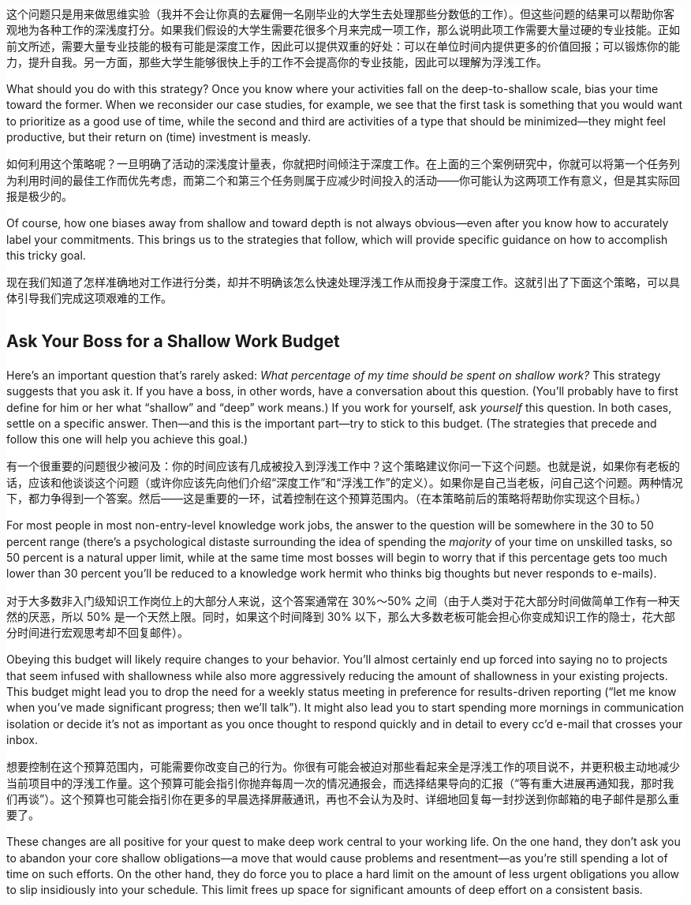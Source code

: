 这个问题只是用来做思维实验（我并不会让你真的去雇佣一名刚毕业的大学生去处理那些分数低的工作）。但这些问题的结果可以帮助你客观地为各种工作的深浅度打分。如果我们假设的大学生需要花很多个月来完成一项工作，那么说明此项工作需要大量过硬的专业技能。正如前文所述，需要大量专业技能的极有可能是深度工作，因此可以提供双重的好处：可以在单位时间内提供更多的价值回报；可以锻炼你的能力，提升自我。另一方面，那些大学生能够很快上手的工作不会提高你的专业技能，因此可以理解为浮浅工作。

What should you do with this strategy? Once you know where your activities fall on the deep-to-shallow scale, bias your time toward the former. When we reconsider our case studies, for example, we see that the first task is something that you would want to prioritize as a good use of time, while the second and third are activities of a type that should be minimized—they might feel productive, but their return on (time) investment is measly.

如何利用这个策略呢？一旦明确了活动的深浅度计量表，你就把时间倾注于深度工作。在上面的三个案例研究中，你就可以将第一个任务列为利用时间的最佳工作而优先考虑，而第二个和第三个任务则属于应减少时间投入的活动——你可能认为这两项工作有意义，但是其实际回报是极少的。

Of course, how one biases away from shallow and toward depth is not always obvious—even after you know how to accurately label your commitments. This brings us to the strategies that follow, which will provide specific guidance on how to accomplish this tricky goal.

现在我们知道了怎样准确地对工作进行分类，却并不明确该怎么快速处理浮浅工作从而投身于深度工作。这就引出了下面这个策略，可以具体引导我们完成这项艰难的工作。

## Ask Your Boss for a Shallow Work Budget

Here’s an important question that’s rarely asked: *What percentage of my time should be spent on shallow work?* This strategy suggests that you ask it. If you have a boss, in other words, have a conversation about this question. (You’ll probably have to first define for him or her what “shallow” and “deep” work means.) If you work for yourself, ask *yourself* this question. In both cases, settle on a specific answer. Then—and this is the important part—try to stick to this budget. (The strategies that precede and follow this one will help you achieve this goal.)

有一个很重要的问题很少被问及：你的时间应该有几成被投入到浮浅工作中？这个策略建议你问一下这个问题。也就是说，如果你有老板的话，应该和他谈谈这个问题（或许你应该先向他们介绍“深度工作”和“浮浅工作”的定义）。如果你是自己当老板，问自己这个问题。两种情况下，都力争得到一个答案。然后——这是重要的一环，试着控制在这个预算范围内。（在本策略前后的策略将帮助你实现这个目标。）

For most people in most non-entry-level knowledge work jobs, the answer to the question will be somewhere in the 30 to 50 percent range (there’s a psychological distaste surrounding the idea of spending the *majority* of your time on unskilled tasks, so 50 percent is a natural upper limit, while at the same time most bosses will begin to worry that if this percentage gets too much lower than 30 percent you’ll be reduced to a knowledge work hermit who thinks big thoughts but never responds to e-mails).

对于大多数非入门级知识工作岗位上的大部分人来说，这个答案通常在 30%～50% 之间（由于人类对于花大部分时间做简单工作有一种天然的厌恶，所以 50% 是一个天然上限。同时，如果这个时间降到 30% 以下，那么大多数老板可能会担心你变成知识工作的隐士，花大部分时间进行宏观思考却不回复邮件）。

Obeying this budget will likely require changes to your behavior. You’ll almost certainly end up forced into saying no to projects that seem infused with shallowness while also more aggressively reducing the amount of shallowness in your existing projects. This budget might lead you to drop the need for a weekly status meeting in preference for results-driven reporting (“let me know when you’ve made significant progress; then we’ll talk”). It might also lead you to start spending more mornings in communication isolation or decide it’s not as important as you once thought to respond quickly and in detail to every cc’d e-mail that crosses your inbox.

想要控制在这个预算范围内，可能需要你改变自己的行为。你很有可能会被迫对那些看起来全是浮浅工作的项目说不，并更积极主动地减少当前项目中的浮浅工作量。这个预算可能会指引你抛弃每周一次的情况通报会，而选择结果导向的汇报（“等有重大进展再通知我，那时我们再谈”）。这个预算也可能会指引你在更多的早晨选择屏蔽通讯，再也不会认为及时、详细地回复每一封抄送到你邮箱的电子邮件是那么重要了。

These changes are all positive for your quest to make deep work central to your working life. On the one hand, they don’t ask you to abandon your core shallow obligations—a move that would cause problems and resentment—as you’re still spending a lot of time on such efforts. On the other hand, they do force you to place a hard limit on the amount of less urgent obligations you allow to slip insidiously into your schedule. This limit frees up space for significant amounts of deep effort on a consistent basis.
